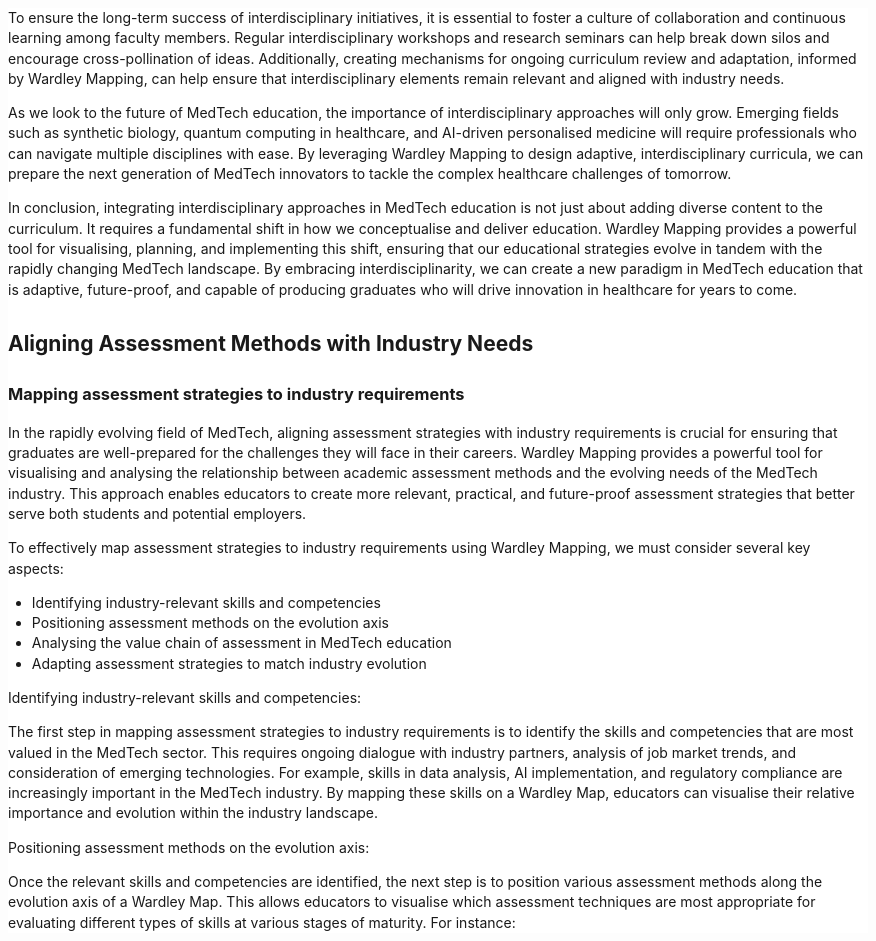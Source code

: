 To ensure the long-term success of interdisciplinary initiatives, it is essential to foster a culture of collaboration and continuous learning among faculty members. Regular interdisciplinary workshops and research seminars can help break down silos and encourage cross-pollination of ideas. Additionally, creating mechanisms for ongoing curriculum review and adaptation, informed by Wardley Mapping, can help ensure that interdisciplinary elements remain relevant and aligned with industry needs.

As we look to the future of MedTech education, the importance of interdisciplinary approaches will only grow. Emerging fields such as synthetic biology, quantum computing in healthcare, and AI-driven personalised medicine will require professionals who can navigate multiple disciplines with ease. By leveraging Wardley Mapping to design adaptive, interdisciplinary curricula, we can prepare the next generation of MedTech innovators to tackle the complex healthcare challenges of tomorrow.

In conclusion, integrating interdisciplinary approaches in MedTech education is not just about adding diverse content to the curriculum. It requires a fundamental shift in how we conceptualise and deliver education. Wardley Mapping provides a powerful tool for visualising, planning, and implementing this shift, ensuring that our educational strategies evolve in tandem with the rapidly changing MedTech landscape. By embracing interdisciplinarity, we can create a new paradigm in MedTech education that is adaptive, future-proof, and capable of producing graduates who will drive innovation in healthcare for years to come.

## <a id="aligning-assessment-methods-with-industry-needs"></a>Aligning Assessment Methods with Industry Needs

### <a id="mapping-assessment-strategies-to-industry-requirements"></a>Mapping assessment strategies to industry requirements

In the rapidly evolving field of MedTech, aligning assessment strategies with industry requirements is crucial for ensuring that graduates are well-prepared for the challenges they will face in their careers. Wardley Mapping provides a powerful tool for visualising and analysing the relationship between academic assessment methods and the evolving needs of the MedTech industry. This approach enables educators to create more relevant, practical, and future-proof assessment strategies that better serve both students and potential employers.

To effectively map assessment strategies to industry requirements using Wardley Mapping, we must consider several key aspects:

- Identifying industry-relevant skills and competencies
- Positioning assessment methods on the evolution axis
- Analysing the value chain of assessment in MedTech education
- Adapting assessment strategies to match industry evolution

Identifying industry-relevant skills and competencies:

The first step in mapping assessment strategies to industry requirements is to identify the skills and competencies that are most valued in the MedTech sector. This requires ongoing dialogue with industry partners, analysis of job market trends, and consideration of emerging technologies. For example, skills in data analysis, AI implementation, and regulatory compliance are increasingly important in the MedTech industry. By mapping these skills on a Wardley Map, educators can visualise their relative importance and evolution within the industry landscape.

Positioning assessment methods on the evolution axis:

Once the relevant skills and competencies are identified, the next step is to position various assessment methods along the evolution axis of a Wardley Map. This allows educators to visualise which assessment techniques are most appropriate for evaluating different types of skills at various stages of maturity. For instance:
